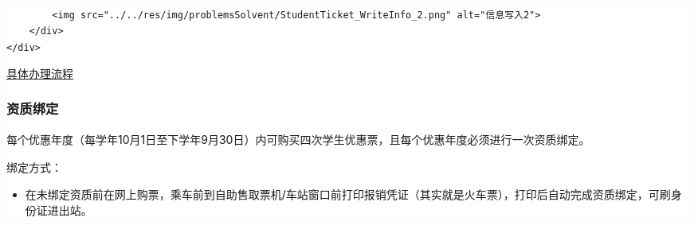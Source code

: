             <img src="../../res/img/problemsSolvent/StudentTicket_WriteInfo_2.png" alt="信息写入2">
        </div>
    </div>
</div>

[具体办理流程](https://mp.weixin.qq.com/s/iwYHopK5AP_RMy9QeYnpGg)

### 资质绑定

每个优惠年度（每学年10月1日至下学年9月30日）内可购买四次学生优惠票，且每个优惠年度必须进行一次资质绑定。

绑定方式：

- 在未绑定资质前在网上购票，乘车前到自助售取票机/车站窗口前打印报销凭证（其实就是火车票），打印后自动完成资质绑定，可刷身份证进出站。

    <div class="container">
        <div class="row">
            <div class="col-6" style="padding: 0">